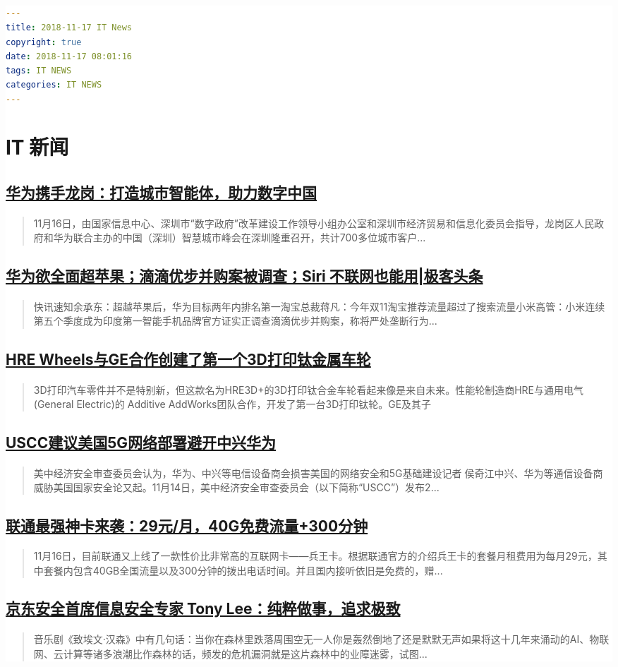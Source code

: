 ```yaml
---
title: 2018-11-17 IT News
copyright: true
date: 2018-11-17 08:01:16
tags: IT NEWS
categories: IT NEWS
---
```

# IT 新闻 
 ## [华为携手龙岗：打造城市智能体，助力数字中国](http://mp.weixin.qq.com/s?src=11&timestamp=1542411006&ver=1249&signature=iHA5NcuDMc*w5rlb3IcyGCRDFQTbOlkA7NtPO-7iCvgh3GuQmiUbdvOBf4OOFI5A*t96*WLaHwnJkTWnTCoIVZskANotZksMnhsQarjxJxBCjFoNlIdzXfglL5RqQkmv&new=1)
 > 11月16日，由国家信息中心、深圳市“数字政府”改革建设工作领导小组办公室和深圳市经济贸易和信息化委员会指导，龙岗区人民政府和华为联合主办的中国（深圳）智慧城市峰会在深圳隆重召开，共计700多位城市客户...
 ## [华为欲全面超苹果；滴滴优步并购案被调查；Siri 不联网也能用|极客头条](http://mp.weixin.qq.com/s?src=11&timestamp=1542411006&ver=1249&signature=p0jIZkJJa2aMk8xvkkMaHyXYpZVTAEkPxJxZ9pS13uCtrWcfMwt82fTK4OZHPgnW5KfUcrYLKq1XVg4dLw5yqIx8Xro*H7zPCsN7cui0st3p5LkSLyfEHlSm6LEVzEKC&new=1)
 > 快讯速知余承东：超越苹果后，华为目标两年内排名第一淘宝总裁蒋凡：今年双11淘宝推荐流量超过了搜索流量小米高管：小米连续第五个季度成为印度第一智能手机品牌官方证实正调查滴滴优步并购案，称将严处垄断行为...
 ## [HRE Wheels与GE合作创建了第一个3D打印钛金属车轮](http://mp.weixin.qq.com/s?src=11&timestamp=1542411006&ver=1249&signature=VP8FGsGfMmbOJ9eInU*PGvij9i54k6pPrZ6YTWXI3E02yjIAMXgp0d5kHMS8fxA65L3yhPTScIJmO1Ob1QWTpu0E06miJE89K5YM-B-ZJHmJgxWFSUFbf-5FjuPlVha5&new=1)
 > 3D打印汽车零件并不是特别新，但这款名为HRE3D+的3D打印钛合金车轮看起来像是来自未来。性能轮制造商HRE与通用电气(General Electric)的 Additive AddWorks团队合作，开发了第一台3D打印钛轮。GE及其子
 ## [USCC建议美国5G网络部署避开中兴华为](http://mp.weixin.qq.com/s?src=11&timestamp=1542411006&ver=1249&signature=qNx5DFsP8rhS-AQhEceMwCJemxZmrrFvtj3FRKq7ZvoW3c5c4BOVQqjgw91ZxXblOKQVL823EDH*V*F6rkmeqy-GG3R80-64w5fLTqHzo1VK8-fwkCTyeUtIc6qUzbfq&new=1)
 > 美中经济安全审查委员会认为，华为、中兴等电信设备商会损害美国的网络安全和5G基础建设记者 侯奇江中兴、华为等通信设备商威胁美国国家安全论又起。11月14日，美中经济安全审查委员会（以下简称“USCC”）发布2...
 ## [联通最强神卡来袭：29元/月，40G免费流量+300分钟](http://mp.weixin.qq.com/s?src=11&timestamp=1542411006&ver=1249&signature=ocvSTQttQOuMASca6y4LRCOgjt542A*s4hLlIOEosPz5Rf1EK6*IOg7ahimqYsQ5j98jYm5TpbUilBNPSCT-rQoUH3njYzb9EyfCSQnWrk7hob8RQSzaSnlFIlZAqlFS&new=1)
 > 11月16日，目前联通又上线了一款性价比非常高的互联网卡——兵王卡。根据联通官方的介绍兵王卡的套餐月租费用为每月29元，其中套餐内包含40GB全国流量以及300分钟的拨出电话时间。并且国内接听依旧是免费的，赠...
 ## [京东安全首席信息安全专家 Tony Lee：纯粹做事，追求极致](http://mp.weixin.qq.com/s?src=11&timestamp=1542411006&ver=1249&signature=HtG-k31jLTsONcal5NeFc7fvq6gqKiH01DiZSbzd4g4C82DxNXj0zyIvyighopGNoFw2u8lVUhK*FyTkEOllTXWfOCmwmgNNJqsw9Qp7Do-w8v3JO99Ewo7mhXs-qj30&new=1)
 > 音乐剧《致埃文·汉森》中有几句话：当你在森林里跌落周围空无一人你是轰然倒地了还是默默无声如果将这十几年来涌动的AI、物联网、云计算等诸多浪潮比作森林的话，频发的危机漏洞就是这片森林中的业障迷雾，试图...